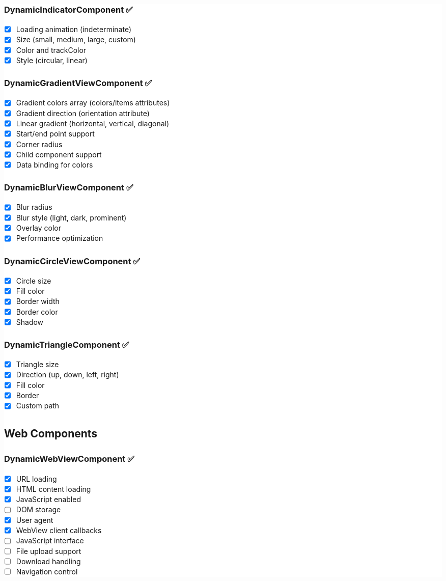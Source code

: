 ### DynamicIndicatorComponent ✅
- [x] Loading animation (indeterminate)
- [x] Size (small, medium, large, custom)
- [x] Color and trackColor
- [x] Style (circular, linear)

### DynamicGradientViewComponent ✅
- [x] Gradient colors array (colors/items attributes)
- [x] Gradient direction (orientation attribute)
- [x] Linear gradient (horizontal, vertical, diagonal)
- [x] Start/end point support
- [x] Corner radius
- [x] Child component support
- [x] Data binding for colors

### DynamicBlurViewComponent ✅
- [x] Blur radius
- [x] Blur style (light, dark, prominent)
- [x] Overlay color
- [x] Performance optimization

### DynamicCircleViewComponent ✅
- [x] Circle size
- [x] Fill color
- [x] Border width
- [x] Border color
- [x] Shadow

### DynamicTriangleComponent ✅
- [x] Triangle size
- [x] Direction (up, down, left, right)
- [x] Fill color
- [x] Border
- [x] Custom path

## Web Components

### DynamicWebViewComponent ✅
- [x] URL loading
- [x] HTML content loading
- [x] JavaScript enabled
- [ ] DOM storage
- [x] User agent
- [x] WebView client callbacks
- [ ] JavaScript interface
- [ ] File upload support
- [ ] Download handling
- [ ] Navigation control

